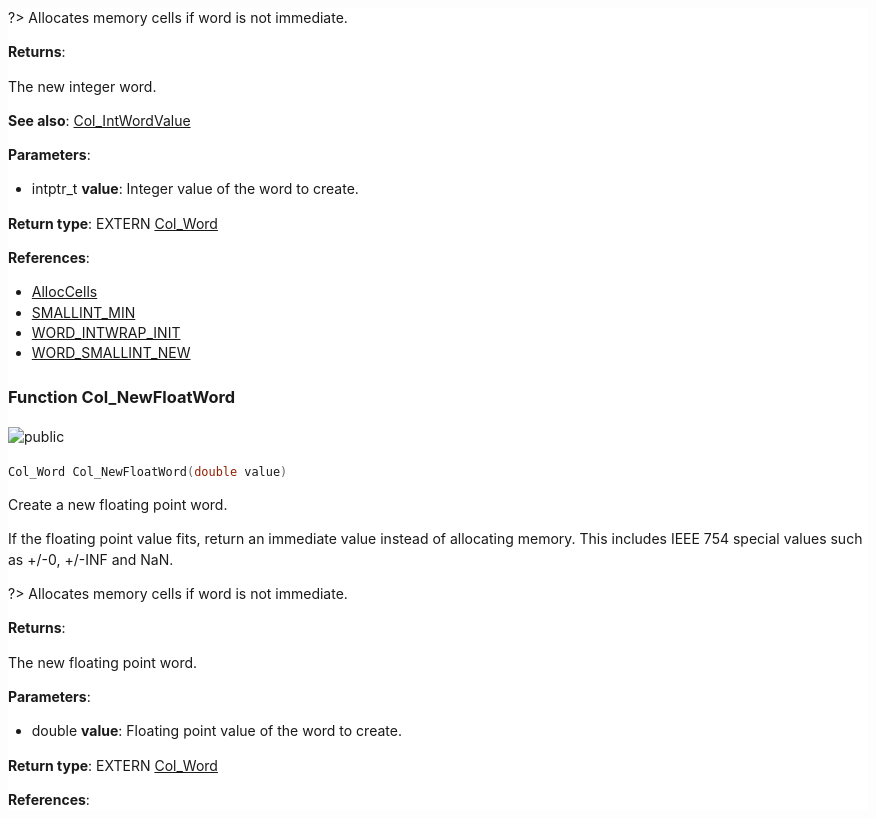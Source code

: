 ?> Allocates memory cells if word is not immediate.


**Returns**:

The new integer word.



**See also**: [Col\_IntWordValue](col_word_8h.md#group__words_1ga5586e52b13811fc363c0a1bb6bc37a06)



**Parameters**:

* intptr_t **value**: Integer value of the word to create.

**Return type**: EXTERN [Col\_Word](col_word_8h.md#group__words_1gadb626f9e195212e4fdfba7df154ad043)

**References**:

* [AllocCells](col_gc_8c.md#group__alloc_1gaeec69115deeb3321bdfbb4e42119f806)
* [SMALLINT\_MIN](col_word_int_8h.md#group__smallint__words_1ga183cb9a571b40494df308dc41c2bdd20)
* [WORD\_INTWRAP\_INIT](col_word_int_8h.md#group__int__wrappers_1ga9656b5f429e598b3f268d4f9d3821967)
* [WORD\_SMALLINT\_NEW](col_word_int_8h.md#group__smallint__words_1gaa5463ce1fc2e50bd64e0dbc951cbb510)

<a id="group__words_1gab8a1c82145210cc626b90a3c8dc3b4b7"></a>
### Function Col\_NewFloatWord

![][public]

```cpp
Col_Word Col_NewFloatWord(double value)
```

Create a new floating point word.

If the floating point value fits, return an immediate value instead of allocating memory. This includes IEEE 754 special values such as +/-0, +/-INF and NaN.






?> Allocates memory cells if word is not immediate.


**Returns**:

The new floating point word.



**Parameters**:

* double **value**: Floating point value of the word to create.

**Return type**: EXTERN [Col\_Word](col_word_8h.md#group__words_1gadb626f9e195212e4fdfba7df154ad043)

**References**:


[public]: https://img.shields.io/badge/-public-brightgreen (public)
[C++]: https://img.shields.io/badge/language-C%2B%2B-blue (C++)
[private]: https://img.shields.io/badge/-private-red (private)
[Markdown]: https://img.shields.io/badge/language-Markdown-blue (Markdown)
[static]: https://img.shields.io/badge/-static-lightgrey (static)